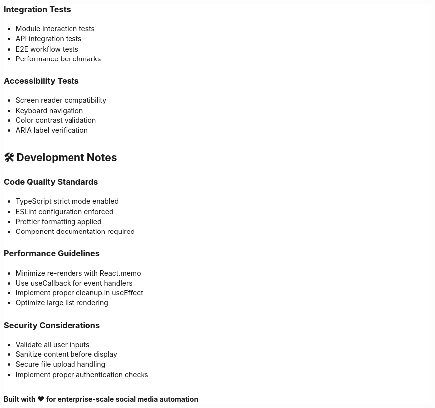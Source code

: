 ### Integration Tests
- Module interaction tests
- API integration tests
- E2E workflow tests
- Performance benchmarks

### Accessibility Tests
- Screen reader compatibility
- Keyboard navigation
- Color contrast validation
- ARIA label verification

## 🛠️ Development Notes

### Code Quality Standards
- TypeScript strict mode enabled
- ESLint configuration enforced
- Prettier formatting applied
- Component documentation required

### Performance Guidelines
- Minimize re-renders with React.memo
- Use useCallback for event handlers
- Implement proper cleanup in useEffect
- Optimize large list rendering

### Security Considerations
- Validate all user inputs
- Sanitize content before display
- Secure file upload handling
- Implement proper authentication checks

---

**Built with ❤️ for enterprise-scale social media automation** 